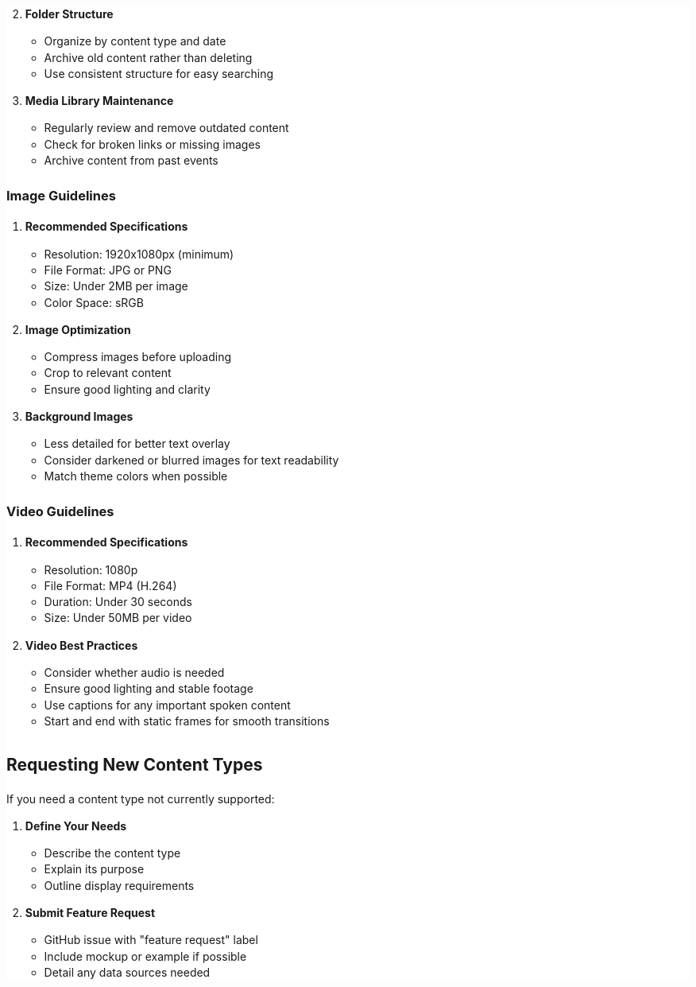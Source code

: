 2. **Folder Structure**
   - Organize by content type and date
   - Archive old content rather than deleting
   - Use consistent structure for easy searching

3. **Media Library Maintenance**
   - Regularly review and remove outdated content
   - Check for broken links or missing images
   - Archive content from past events

### Image Guidelines

1. **Recommended Specifications**
   - Resolution: 1920x1080px (minimum)
   - File Format: JPG or PNG
   - Size: Under 2MB per image
   - Color Space: sRGB

2. **Image Optimization**
   - Compress images before uploading
   - Crop to relevant content
   - Ensure good lighting and clarity

3. **Background Images**
   - Less detailed for better text overlay
   - Consider darkened or blurred images for text readability
   - Match theme colors when possible

### Video Guidelines

1. **Recommended Specifications**
   - Resolution: 1080p
   - File Format: MP4 (H.264)
   - Duration: Under 30 seconds
   - Size: Under 50MB per video

2. **Video Best Practices**
   - Consider whether audio is needed
   - Ensure good lighting and stable footage
   - Use captions for any important spoken content
   - Start and end with static frames for smooth transitions

## Requesting New Content Types

If you need a content type not currently supported:

1. **Define Your Needs**
   - Describe the content type
   - Explain its purpose
   - Outline display requirements

2. **Submit Feature Request**
   - GitHub issue with "feature request" label
   - Include mockup or example if possible
   - Detail any data sources needed
